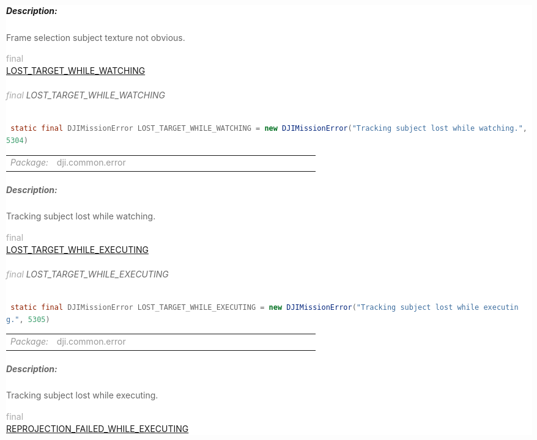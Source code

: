 
##### Description:



<font color="#666">Frame selection subject texture not obvious.

</div>

<div class="api-row" id="djierror_djisdkmissionerror_losttargetwhilewatching"><div class="api-col left"></div><div class="api-col middle" style="color:#AAA">final</div><div class="api-col right"><a class="trigger" href="#djierror_djisdkmissionerror_losttargetwhilewatching_inline">LOST_TARGET_WHILE_WATCHING</a></div></div><div class="inline-doc" id="djierror_djisdkmissionerror_losttargetwhilewatching_inline"

><div class="article"><h6 ><font color="#AAA">final </font>LOST_TARGET_WHILE_WATCHING</h6></div>

~~~java
 static final DJIMissionError LOST_TARGET_WHILE_WATCHING = new DJIMissionError("Tracking subject lost while watching.", 5304)
~~~

<html><table class="table-supportedby"><tr valign="top"><td width=15%><font color="#999"><i>Package:</i></td><td width=85%><font color="#999">dji.common.error</td></tr></table></html>



##### Description:



<font color="#666">Tracking subject lost while watching.

</div>

<div class="api-row" id="djierror_djisdkmissionerror_losttargetwhileexecuting"><div class="api-col left"></div><div class="api-col middle" style="color:#AAA">final</div><div class="api-col right"><a class="trigger" href="#djierror_djisdkmissionerror_losttargetwhileexecuting_inline">LOST_TARGET_WHILE_EXECUTING</a></div></div><div class="inline-doc" id="djierror_djisdkmissionerror_losttargetwhileexecuting_inline"

><div class="article"><h6 ><font color="#AAA">final </font>LOST_TARGET_WHILE_EXECUTING</h6></div>

~~~java
 static final DJIMissionError LOST_TARGET_WHILE_EXECUTING = new DJIMissionError("Tracking subject lost while executing.", 5305)
~~~

<html><table class="table-supportedby"><tr valign="top"><td width=15%><font color="#999"><i>Package:</i></td><td width=85%><font color="#999">dji.common.error</td></tr></table></html>



##### Description:



<font color="#666">Tracking subject lost while executing.

</div>

<div class="api-row" id="djierror_djisdkmissionerror_reprojectionfailedwhileexecuting"><div class="api-col left"></div><div class="api-col middle" style="color:#AAA">final</div><div class="api-col right"><a class="trigger" href="#djierror_djisdkmissionerror_reprojectionfailedwhileexecuting_inline">REPROJECTION_FAILED_WHILE_EXECUTING</a></div></div><div class="inline-doc" id="djierror_djisdkmissionerror_reprojectionfailedwhileexecuting_inline"

